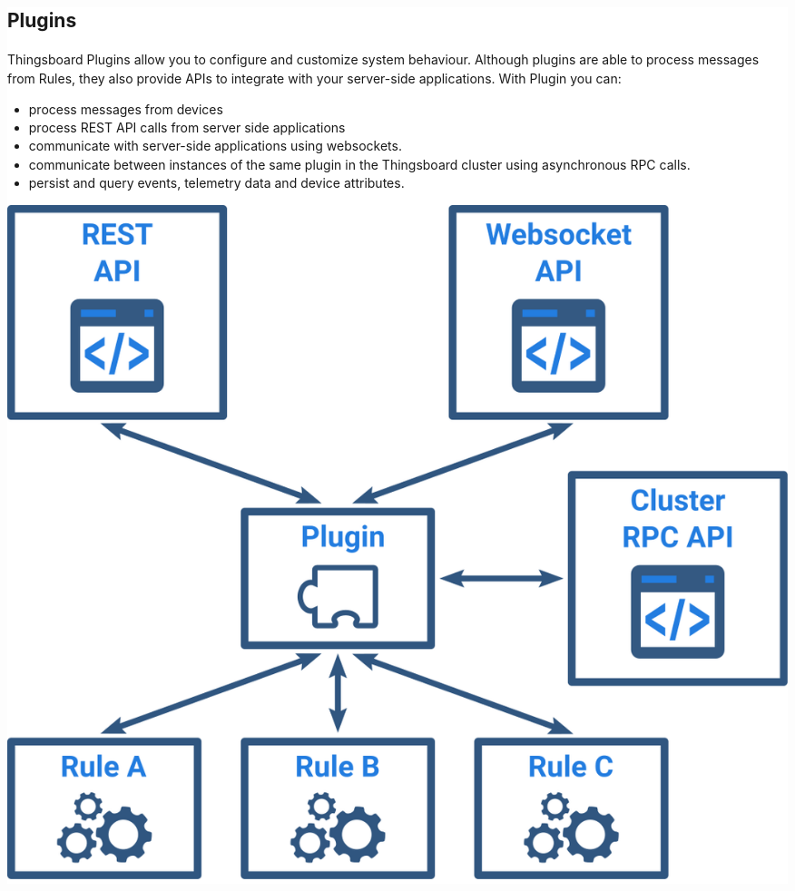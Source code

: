 ## Plugins
   
Thingsboard Plugins allow you to configure and customize system behaviour. 
Although plugins are able to process messages from Rules, they also provide APIs to integrate with your server-side applications.
With Plugin you can:

 - process messages from devices
 - process REST API calls from server side applications
 - communicate with server-side applications using websockets.
 - communicate between instances of the same plugin in the Thingsboard cluster using asynchronous RPC calls.
 - persist and query events, telemetry data and device attributes.

 ![image](/images/user-guide/plugin-api.svg)
 